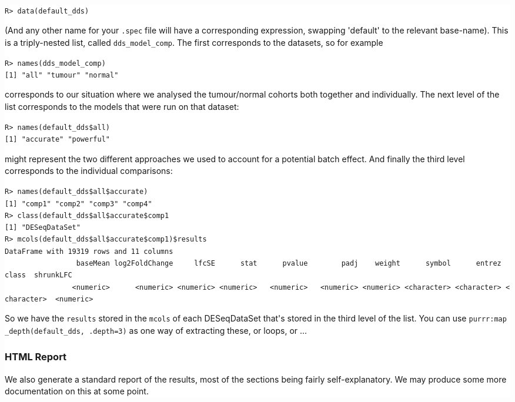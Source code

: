 ```
R> data(default_dds)
```

(And any other name for your `.spec` file will have a corresponding
expression, swapping 'default' to the relevant base-name). This is a
triply-nested list, called `dds_model_comp`. The first corresponds to
the datasets, so for example

```
R> names(dds_model_comp)
[1] "all" "tumour" "normal"
```

corresponds to our situation where we analysed the tumour/normal
cohorts both together and individually. The next level of the list
corresponds to the models that were run on that dataset:

```
R> names(default_dds$all)
[1] "accurate" "powerful"
```

might represent the two different approaches we used to account for a
potential batch effect. And finally the third level corresponds to the
individual comparisons:

```
R> names(default_dds$all$accurate)
[1] "comp1" "comp2" "comp3" "comp4"
R> class(default_dds$all$accurate$comp1
[1] "DESeqDataSet"
R> mcols(default_dds$all$accurate$comp1)$results
DataFrame with 19319 rows and 11 columns
                 baseMean log2FoldChange     lfcSE      stat      pvalue        padj    weight      symbol      entrez       class  shrunkLFC
                <numeric>      <numeric> <numeric> <numeric>   <numeric>   <numeric> <numeric> <character> <character> <character>  <numeric>

```

So we have the `results` stored in the `mcols` of each DESeqDataSet
that's stored in the third level of the list. You can use
``purrr:map_depth(default_dds, .depth=3)`` as one way of extracting
these, or loops, or ...

### HTML Report

We also generate a standard report of the results, most of the
sections being fairly self-explanatory. We may produce some more
documentation on this at some point.
